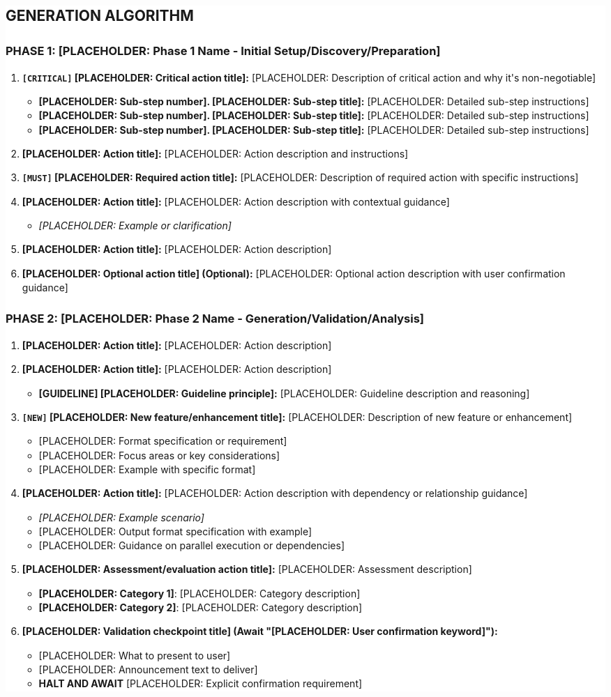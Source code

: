 
## GENERATION ALGORITHM

### PHASE 1: [PLACEHOLDER: Phase 1 Name - Initial Setup/Discovery/Preparation]

1.  **`[CRITICAL]` [PLACEHOLDER: Critical action title]:** [PLACEHOLDER: Description of critical action and why it's non-negotiable]
    *   **[PLACEHOLDER: Sub-step number]. [PLACEHOLDER: Sub-step title]:** [PLACEHOLDER: Detailed sub-step instructions]
    *   **[PLACEHOLDER: Sub-step number]. [PLACEHOLDER: Sub-step title]:** [PLACEHOLDER: Detailed sub-step instructions]
    *   **[PLACEHOLDER: Sub-step number]. [PLACEHOLDER: Sub-step title]:** [PLACEHOLDER: Detailed sub-step instructions]

2.  **[PLACEHOLDER: Action title]:** [PLACEHOLDER: Action description and instructions]

3.  **`[MUST]` [PLACEHOLDER: Required action title]:** [PLACEHOLDER: Description of required action with specific instructions]

4.  **[PLACEHOLDER: Action title]:** [PLACEHOLDER: Action description with contextual guidance]
    *   *[PLACEHOLDER: Example or clarification]*

5.  **[PLACEHOLDER: Action title]:** [PLACEHOLDER: Action description]

6.  **[PLACEHOLDER: Optional action title] (Optional):** [PLACEHOLDER: Optional action description with user confirmation guidance]

### PHASE 2: [PLACEHOLDER: Phase 2 Name - Generation/Validation/Analysis]

1.  **[PLACEHOLDER: Action title]:** [PLACEHOLDER: Action description]

2.  **[PLACEHOLDER: Action title]:** [PLACEHOLDER: Action description]
    *   **[GUIDELINE] [PLACEHOLDER: Guideline principle]:** [PLACEHOLDER: Guideline description and reasoning]

3.  **`[NEW]` [PLACEHOLDER: New feature/enhancement title]:** [PLACEHOLDER: Description of new feature or enhancement]
    *   [PLACEHOLDER: Format specification or requirement]
    *   [PLACEHOLDER: Focus areas or key considerations]
    *   [PLACEHOLDER: Example with specific format]

4.  **[PLACEHOLDER: Action title]:** [PLACEHOLDER: Action description with dependency or relationship guidance]
    *   *[PLACEHOLDER: Example scenario]*
    *   [PLACEHOLDER: Output format specification with example]
    *   [PLACEHOLDER: Guidance on parallel execution or dependencies]

5.  **[PLACEHOLDER: Assessment/evaluation action title]:** [PLACEHOLDER: Assessment description]
    *   **[PLACEHOLDER: Category 1]**: [PLACEHOLDER: Category description]
    *   **[PLACEHOLDER: Category 2]**: [PLACEHOLDER: Category description]

6.  **[PLACEHOLDER: Validation checkpoint title] (Await "[PLACEHOLDER: User confirmation keyword]"):**
    *   [PLACEHOLDER: What to present to user]
    *   [PLACEHOLDER: Announcement text to deliver]
    *   **HALT AND AWAIT** [PLACEHOLDER: Explicit confirmation requirement]

